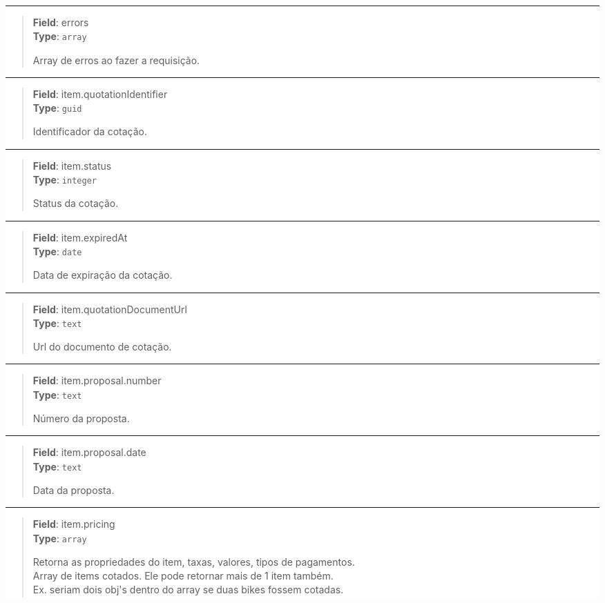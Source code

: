 ***

> **Field**: errors\
> **Type**: `array`
>
> Array de erros ao fazer a requisição.

***

> **Field**: item.quotationIdentifier\
> **Type**: `guid`
>
> Identificador da cotação.

***

> **Field**: item.status\
> **Type**: `integer`
>
> Status da cotação.

***

> **Field**: item.expiredAt\
> **Type**: `date`
>
> Data de expiração da cotação.

***

> **Field**: item.quotationDocumentUrl\
> **Type**: `text`
>
> Url do documento de cotação.

***

> **Field**: item.proposal.number\
> **Type**: `text`
>
> Número da proposta.

***

> **Field**: item.proposal.date\
> **Type**: `text`
>
> Data da proposta.

***

> **Field**: item.pricing\
> **Type**: `array`
>
> Retorna as propriedades do item, taxas, valores, tipos de pagamentos.\
> Array de items cotados. Ele pode retornar mais de 1 item também.\
> Ex. seriam dois obj's dentro do array se duas bikes fossem cotadas.
